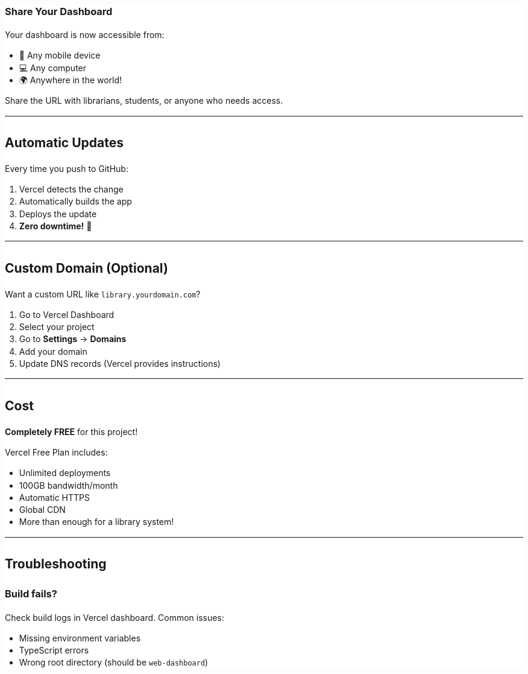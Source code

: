 ### Share Your Dashboard

Your dashboard is now accessible from:
- 📱 Any mobile device
- 💻 Any computer
- 🌍 Anywhere in the world!

Share the URL with librarians, students, or anyone who needs access.

---

## Automatic Updates

Every time you push to GitHub:
1. Vercel detects the change
2. Automatically builds the app
3. Deploys the update
4. **Zero downtime!** 🚀

---

## Custom Domain (Optional)

Want a custom URL like `library.yourdomain.com`?

1. Go to Vercel Dashboard
2. Select your project
3. Go to **Settings** → **Domains**
4. Add your domain
5. Update DNS records (Vercel provides instructions)

---

## Cost

**Completely FREE** for this project!

Vercel Free Plan includes:
- Unlimited deployments
- 100GB bandwidth/month
- Automatic HTTPS
- Global CDN
- More than enough for a library system!

---

## Troubleshooting

### Build fails?

Check build logs in Vercel dashboard. Common issues:
- Missing environment variables
- TypeScript errors
- Wrong root directory (should be `web-dashboard`)
